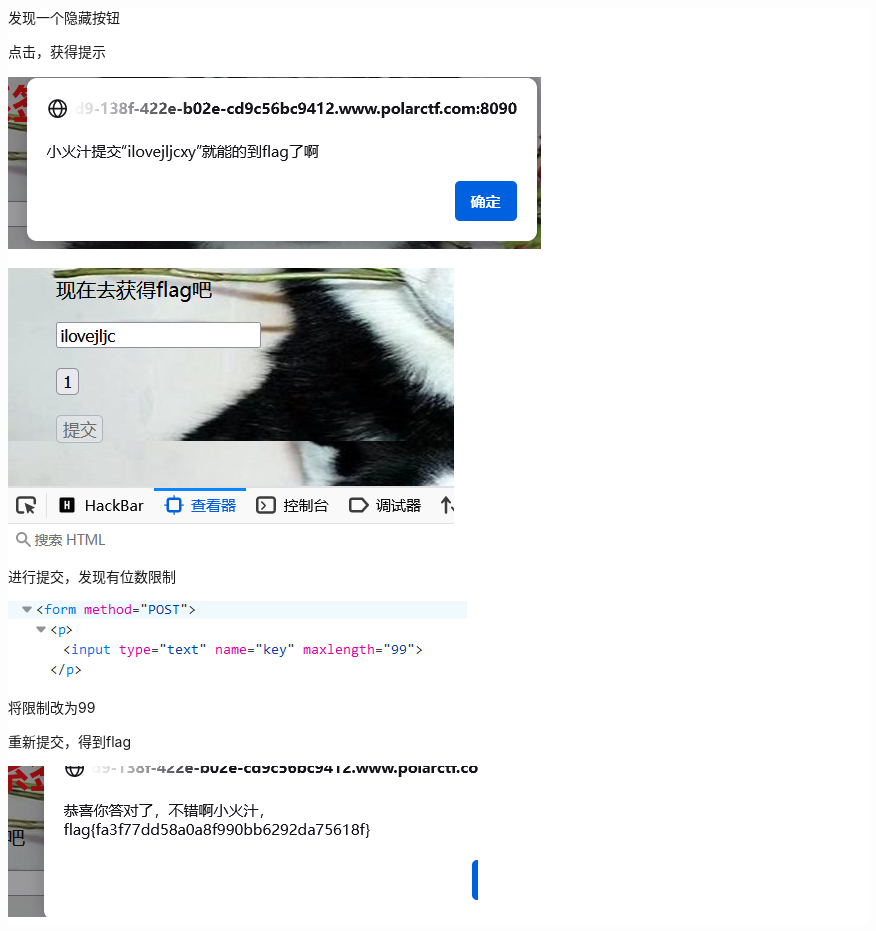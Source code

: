 发现一个隐藏按钮

点击，获得提示

![image-20240124132308349](照片/image-20240124132308349.png)

![image-20240124132345120](照片/image-20240124132345120.png)

进行提交，发现有位数限制

![image-20240124132451836](照片/image-20240124132451836.png)



将限制改为99

重新提交，得到flag

![image-20240124132525604](照片/image-20240124132525604.png)
